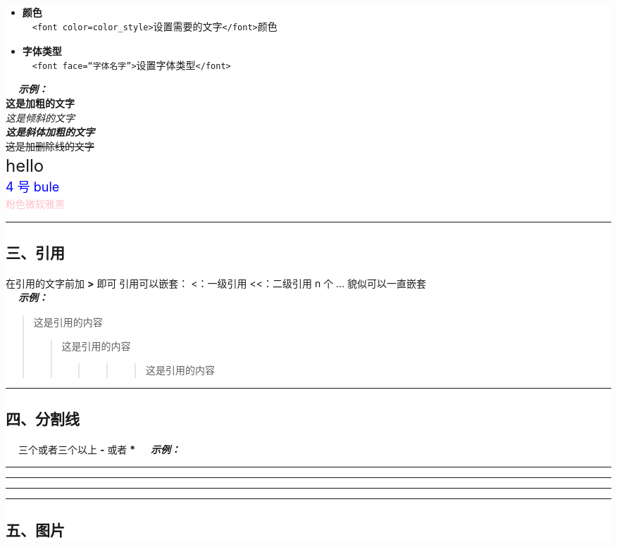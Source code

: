 - **颜色**<br>
    &emsp;`<font color=color_style>`设置需要的文字`</font>`颜色
    <br/>

- **字体类型**<br>
    &emsp;`<font face=“字体名字”>`设置字体类型`</font>`
    <br/>

&emsp; **_示例：_** <br>
**这是加粗的文字**<br>
_这是倾斜的文字_<br>
**_这是斜体加粗的文字_**<br>
~~这是加删除线的文字~~<br>
<font size=5> hello</font><br>
<font color="blue"> <font size=4> 4 号 bule</font></font><br>
<font face="微软雅黑"> <font color=pink> 粉色微软雅黑</font></font><br>

---

## 三、引用

在引用的文字前加 **>** 即可
引用可以嵌套：
<：一级引用
<<：二级引用
n 个
...
貌似可以一直嵌套
</br>
&emsp; **_示例：_** <br>

> 这是引用的内容
>
> > 这是引用的内容
> >
> > > > > 这是引用的内容

---

## 四、分割线

&emsp; 三个或者三个以上 **-** 或者 **\***
&emsp; **_示例：_** <br>

---

---

---

***

## 五、图片
